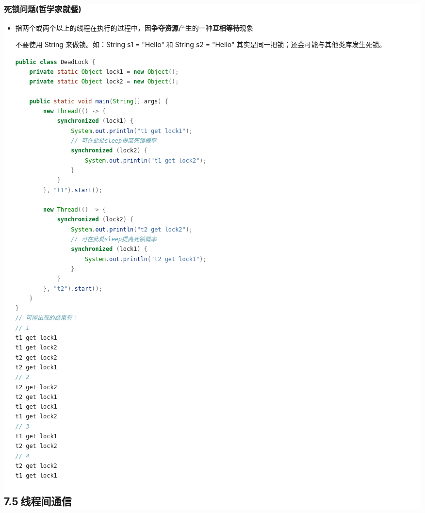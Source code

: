 ### 死锁问题(哲学家就餐)

- 指两个或两个以上的线程在执行的过程中，因**争夺资源**产生的一种**互相等待**现象

    不要使用 String 来做锁。如：String s1 = "Hello" 和 String s2 = "Hello" 其实是同一把锁；还会可能与其他类库发生死锁。

    ```java
    public class DeadLock {
        private static Object lock1 = new Object();
        private static Object lock2 = new Object();
    
        public static void main(String[] args) {
            new Thread(() -> {
                synchronized (lock1) {
                    System.out.println("t1 get lock1");
                    // 可在此处sleep提高死锁概率
                    synchronized (lock2) {
                        System.out.println("t1 get lock2");
                    }
                }
            }, "t1").start();
    
            new Thread(() -> {
                synchronized (lock2) {
                    System.out.println("t2 get lock2");
                    // 可在此处sleep提高死锁概率
                    synchronized (lock1) {
                        System.out.println("t2 get lock1");
                    }
                }
            }, "t2").start();
        }
    }
    // 可能出现的结果有：
    // 1
    t1 get lock1
    t1 get lock2
    t2 get lock2
    t2 get lock1
    // 2
    t2 get lock2
    t2 get lock1
    t1 get lock1
    t1 get lock2
    // 3
    t1 get lock1
    t2 get lock2
    // 4
    t2 get lock2
    t1 get lock1
    ```

## 7.5 线程间通信
